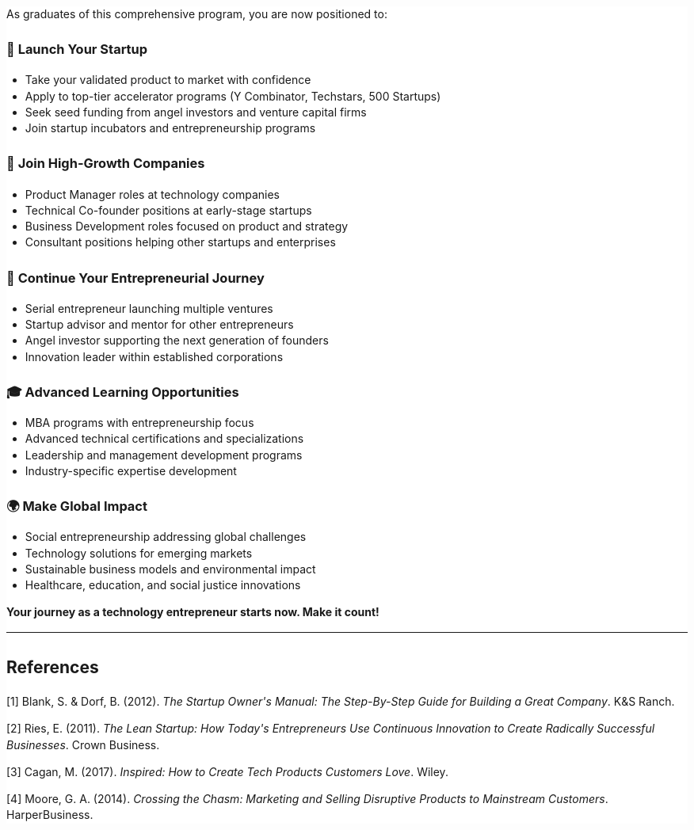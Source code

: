 As graduates of this comprehensive program, you are now positioned to:

### 🚀 **Launch Your Startup**
- Take your validated product to market with confidence
- Apply to top-tier accelerator programs (Y Combinator, Techstars, 500 Startups)
- Seek seed funding from angel investors and venture capital firms
- Join startup incubators and entrepreneurship programs

### 💼 **Join High-Growth Companies**
- Product Manager roles at technology companies
- Technical Co-founder positions at early-stage startups
- Business Development roles focused on product and strategy
- Consultant positions helping other startups and enterprises

### 🌟 **Continue Your Entrepreneurial Journey**
- Serial entrepreneur launching multiple ventures
- Startup advisor and mentor for other entrepreneurs
- Angel investor supporting the next generation of founders
- Innovation leader within established corporations

### 🎓 **Advanced Learning Opportunities**
- MBA programs with entrepreneurship focus
- Advanced technical certifications and specializations
- Leadership and management development programs
- Industry-specific expertise development

### 🌍 **Make Global Impact**
- Social entrepreneurship addressing global challenges
- Technology solutions for emerging markets
- Sustainable business models and environmental impact
- Healthcare, education, and social justice innovations

**Your journey as a technology entrepreneur starts now. Make it count!**

---

## References

[1] Blank, S. & Dorf, B. (2012). *The Startup Owner's Manual: The Step-By-Step Guide for Building a Great Company*. K&S Ranch.

[2] Ries, E. (2011). *The Lean Startup: How Today's Entrepreneurs Use Continuous Innovation to Create Radically Successful Businesses*. Crown Business.

[3] Cagan, M. (2017). *Inspired: How to Create Tech Products Customers Love*. Wiley.

[4] Moore, G. A. (2014). *Crossing the Chasm: Marketing and Selling Disruptive Products to Mainstream Customers*. HarperBusiness.

